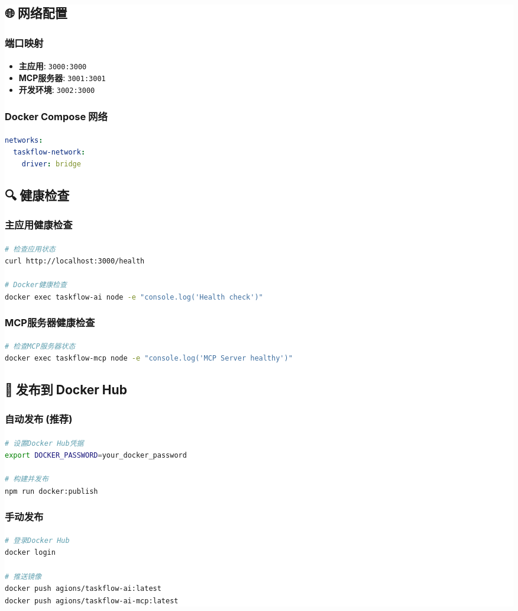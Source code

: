 ## 🌐 网络配置

### 端口映射

- **主应用**: `3000:3000`
- **MCP服务器**: `3001:3001`
- **开发环境**: `3002:3000`

### Docker Compose 网络

```yaml
networks:
  taskflow-network:
    driver: bridge
```

## 🔍 健康检查

### 主应用健康检查

```bash
# 检查应用状态
curl http://localhost:3000/health

# Docker健康检查
docker exec taskflow-ai node -e "console.log('Health check')"
```

### MCP服务器健康检查

```bash
# 检查MCP服务器状态
docker exec taskflow-mcp node -e "console.log('MCP Server healthy')"
```

## 🚀 发布到 Docker Hub

### 自动发布 (推荐)

```bash
# 设置Docker Hub凭据
export DOCKER_PASSWORD=your_docker_password

# 构建并发布
npm run docker:publish
```

### 手动发布

```bash
# 登录Docker Hub
docker login

# 推送镜像
docker push agions/taskflow-ai:latest
docker push agions/taskflow-ai-mcp:latest
```
